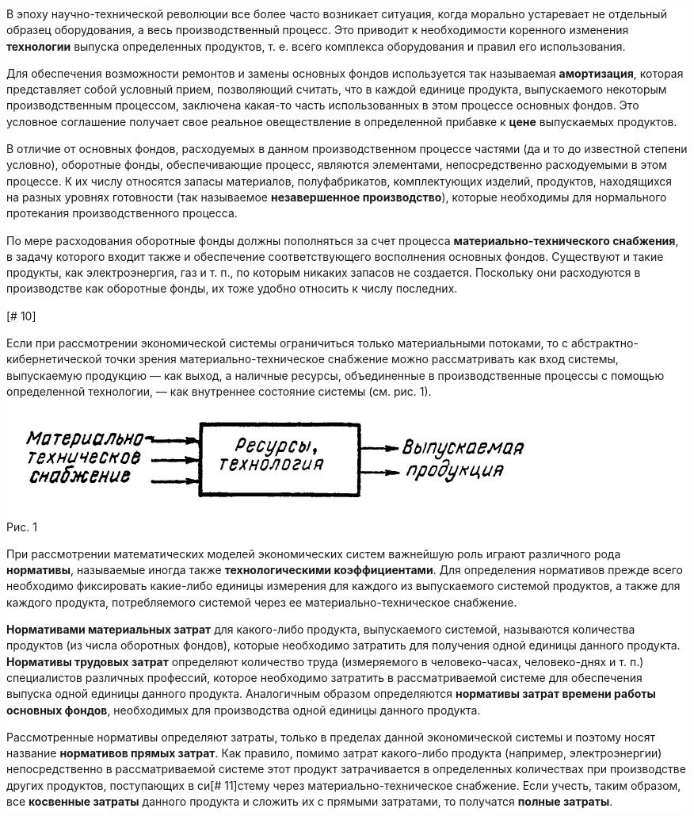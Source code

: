 В эпоху научно-технической революции все более часто возникает ситуация, когда морально устаревает не отдельный образец оборудования, а весь производственный процесс. Это приводит к необходимости коренного изменения **технологии** выпуска определенных продуктов, т. е. всего комплекса оборудования и правил его использования.

Для обеспечения возможности ремонтов и замены основных фондов используется так называемая **амортизация**, которая представляет собой условный прием, позволяющий считать, что в каждой единице продукта, выпускаемого некоторым производственным процессом, заключена какая-то часть использованных в этом процессе основных фондов. Это условное соглашение получает свое реальное овеществление в определенной прибавке к **цене** выпускаемых продуктов.

В отличие от основных фондов, расходуемых в данном производственном процессе частями (да и то до известной степени условно), оборотные фонды, обеспечивающие процесс, являются элементами, непосредственно расходуемыми в этом процессе. К их числу относятся запасы материалов, полуфабрикатов, комплектующих изделий, продуктов, находящихся на разных уровнях готовности (так называемое **незавершенное производство**), которые необходимы для нормального протекания производственного процесса.

По мере расходования оборотные фонды должны пополняться за счет процесса **материально-технического снабжения**, в задачу которого входит также и обеспечение соответствующего восполнения основных фондов. Существуют и такие продукты, как электроэнергия, газ и т. п., по которым никаких запасов не создается. Поскольку они расходуются в производстве как оборотные фонды, их тоже удобно относить к числу последних.

[# 10]

Если при рассмотрении экономической системы ограничиться только материальными потоками, то с абстрактно-кибернетической точки зрения материально-техническое снабжение можно рассматривать как вход системы, выпускаемую продукцию — как выход, а наличные ресурсы, объединенные в производственные процессы с помощью определенной технологии, — как внутреннее состояние системы (см. рис. 1).

![](img\глушков_макроэкономические_модели_и_принципы_построения_огас_01.png)

Рис. 1

При рассмотрении математических моделей экономических систем важнейшую роль играют различного рода **нормативы**, называемые иногда также **технологическими коэффициентами**. Для определения нормативов прежде всего необходимо фиксировать какие-либо единицы измерения для каждого из выпускаемого системой продуктов, а также для каждого продукта, потребляемого системой через ее материально-техническое снабжение.

**Нормативами материальных затрат** для какого-либо продукта, выпускаемого системой, называются количества продуктов (из числа оборотных фондов), которые необходимо затратить для получения одной единицы данного продукта. **Нормативы трудовых затрат** определяют количество труда (измеряемого в человеко-часах, человеко-днях и т. п.) специалистов различных профессий, которое необходимо затратить в рассматриваемой системе для обеспечения выпуска одной единицы данного продукта. Аналогичным образом определяются **нормативы затрат времени работы основных фондов**, необходимых для производства одной единицы данного продукта.

Рассмотренные нормативы определяют затраты, только в пределах данной экономической системы и поэтому носят название **нормативов прямых затрат**. Как правило, помимо затрат какого-либо продукта (например, электроэнергии) непосредственно в рассматриваемой системе этот продукт затрачивается в определенных количествах при производстве других продуктов, поступающих в си[# 11]стему через материально-техническое снабжение. Если учесть, таким образом, все **косвенные затраты** данного продукта и сложить их с прямыми затратами, то получатся **полные затраты**.


[^1]: Без автоматизации выполнение такой работы заняло бы постоянно около десяти миллиардов человек.
[^2]: На этом пути можно получить уточнение понятия предприятия для более четкого различия между предприятием и объединением предприятий.
[^3]: В случае, когда те или иные ресурсы не могут быть использованы независимо, они объединяются в один комплексный ресурс.
[^4]: Однако даже и в этом последнем случае между различными элементами программы имеется взаимосвязь по используемым ресурсам.
[^5]: Сюда нужно добавить, разумеется, технологические ограничения на максимально возможный уровень концентрации ресурсов на одной и той же работе,
[^6]: Мы предполагаем для простоты, что количество наличных ресурсов неизменно в течение всего времени выполнения программы.
[^7]: Ввиду трудности взаимной ранжировки целей, возникающих из основных и обеспечивающих программ, можно использовать две независимые системы целей.
[^8]: Указанное исключение мбжет быть сделано с помощью приравнивания нулю соответствующих весовых коэффициентов $r_{ij}$.